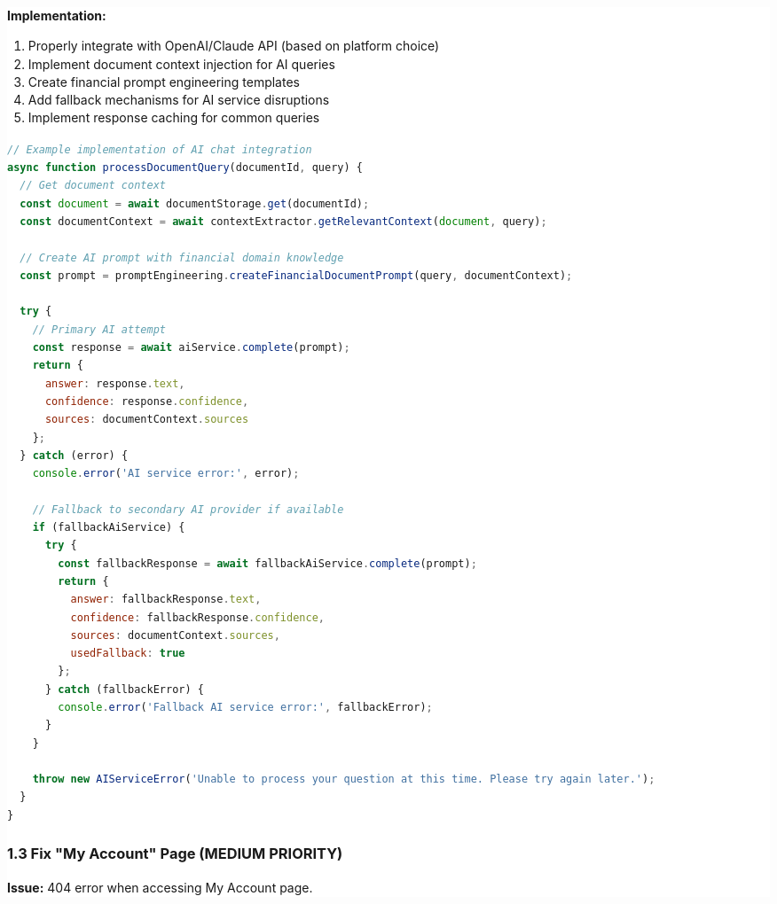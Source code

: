 **Implementation:**
1. Properly integrate with OpenAI/Claude API (based on platform choice)
2. Implement document context injection for AI queries
3. Create financial prompt engineering templates
4. Add fallback mechanisms for AI service disruptions
5. Implement response caching for common queries

```javascript
// Example implementation of AI chat integration
async function processDocumentQuery(documentId, query) {
  // Get document context
  const document = await documentStorage.get(documentId);
  const documentContext = await contextExtractor.getRelevantContext(document, query);
  
  // Create AI prompt with financial domain knowledge
  const prompt = promptEngineering.createFinancialDocumentPrompt(query, documentContext);
  
  try {
    // Primary AI attempt
    const response = await aiService.complete(prompt);
    return {
      answer: response.text,
      confidence: response.confidence,
      sources: documentContext.sources
    };
  } catch (error) {
    console.error('AI service error:', error);
    
    // Fallback to secondary AI provider if available
    if (fallbackAiService) {
      try {
        const fallbackResponse = await fallbackAiService.complete(prompt);
        return {
          answer: fallbackResponse.text,
          confidence: fallbackResponse.confidence,
          sources: documentContext.sources,
          usedFallback: true
        };
      } catch (fallbackError) {
        console.error('Fallback AI service error:', fallbackError);
      }
    }
    
    throw new AIServiceError('Unable to process your question at this time. Please try again later.');
  }
}
```

### 1.3 Fix "My Account" Page (MEDIUM PRIORITY)
**Issue:** 404 error when accessing My Account page.
